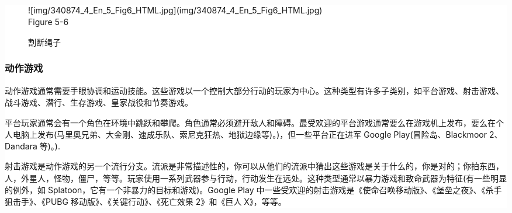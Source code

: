 <figure class="Figure" id="Fig6">![img/340874_4_En_5_Fig6_HTML.jpg](img/340874_4_En_5_Fig6_HTML.jpg)

<figcaption class="Caption" lang="en">Figure 5-6

割断绳子

</figcaption>

</figure>

</section>

<section class="Section2 RenderAsSection2" id="Sec4">

### 动作游戏

动作游戏通常需要手眼协调和运动技能。这些游戏以一个控制大部分行动的玩家为中心。这种类型有许多子类别，如平台游戏、射击游戏、战斗游戏、潜行、生存游戏、皇家战役和节奏游戏。

平台玩家通常会有一个角色在环境中跳跃和攀爬。角色通常必须避开敌人和障碍。最受欢迎的平台游戏通常要么在游戏机上发布，要么在个人电脑上发布(马里奥兄弟、大金刚、速成乐队、索尼克狂热、地狱边缘等)。)，但一些平台正在进军 Google Play(冒险岛、Blackmoor 2、Dandara 等)。).

射击游戏是动作游戏的另一个流行分支。流派是非常描述性的，你可以从他们的流派中猜出这些游戏是关于什么的，你是对的；你拍东西，人，外星人，怪物，僵尸，等等。玩家使用一系列武器参与行动，行动发生在远处。这种类型通常以暴力游戏和致命武器为特征(有一些明显的例外，如 Splatoon，它有一个非暴力的目标和游戏)。Google Play 中一些受欢迎的射击游戏是《使命召唤移动版》、《堡垒之夜》、《杀手狙击手》、《PUBG 移动版》、《关键行动》、《死亡效果 2》和《巨人 X》，等等。

</section>

<section class="Section2 RenderAsSection2" id="Sec5">
